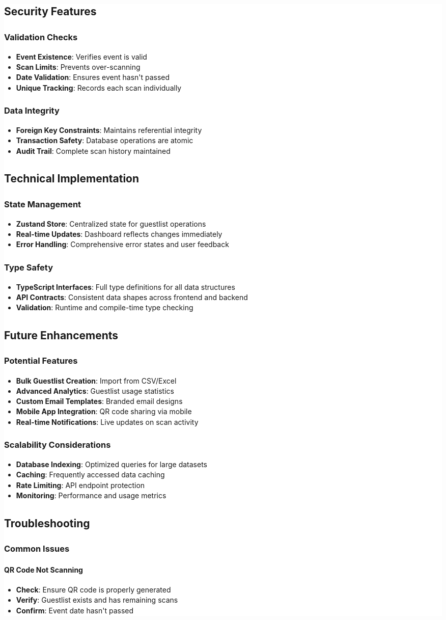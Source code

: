 ## Security Features

### Validation Checks
- **Event Existence**: Verifies event is valid
- **Scan Limits**: Prevents over-scanning
- **Date Validation**: Ensures event hasn't passed
- **Unique Tracking**: Records each scan individually

### Data Integrity
- **Foreign Key Constraints**: Maintains referential integrity
- **Transaction Safety**: Database operations are atomic
- **Audit Trail**: Complete scan history maintained

## Technical Implementation

### State Management
- **Zustand Store**: Centralized state for guestlist operations
- **Real-time Updates**: Dashboard reflects changes immediately
- **Error Handling**: Comprehensive error states and user feedback

### Type Safety
- **TypeScript Interfaces**: Full type definitions for all data structures
- **API Contracts**: Consistent data shapes across frontend and backend
- **Validation**: Runtime and compile-time type checking

## Future Enhancements

### Potential Features
- **Bulk Guestlist Creation**: Import from CSV/Excel
- **Advanced Analytics**: Guestlist usage statistics
- **Custom Email Templates**: Branded email designs
- **Mobile App Integration**: QR code sharing via mobile
- **Real-time Notifications**: Live updates on scan activity

### Scalability Considerations
- **Database Indexing**: Optimized queries for large datasets
- **Caching**: Frequently accessed data caching
- **Rate Limiting**: API endpoint protection
- **Monitoring**: Performance and usage metrics

## Troubleshooting

### Common Issues

#### QR Code Not Scanning
- **Check**: Ensure QR code is properly generated
- **Verify**: Guestlist exists and has remaining scans
- **Confirm**: Event date hasn't passed
